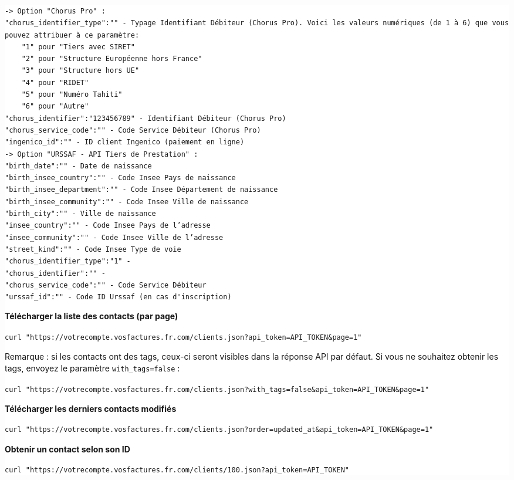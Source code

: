 ```shell
-> Option "Chorus Pro" : 
"chorus_identifier_type":"" - Typage Identifiant Débiteur (Chorus Pro). Voici les valeurs numériques (de 1 à 6) que vous pouvez attribuer à ce paramètre:
	"1" pour "Tiers avec SIRET"
	"2" pour "Structure Européenne hors France"
	"3" pour "Structure hors UE"
	"4" pour "RIDET"
	"5" pour "Numéro Tahiti"
	"6" pour "Autre"
"chorus_identifier":"123456789" - Identifiant Débiteur (Chorus Pro)
"chorus_service_code":"" - Code Service Débiteur (Chorus Pro)
"ingenico_id":"" - ID client Ingenico (paiement en ligne)
-> Option "URSSAF - API Tiers de Prestation" : 
"birth_date":"" - Date de naissance 
"birth_insee_country":"" - Code Insee Pays de naissance
"birth_insee_department":"" - Code Insee Département de naissance 
"birth_insee_community":"" - Code Insee Ville de naissance
"birth_city":"" - Ville de naissance
"insee_country":"" - Code Insee Pays de l’adresse
"insee_community":"" - Code Insee Ville de l’adresse
"street_kind":"" - Code Insee Type de voie
"chorus_identifier_type":"1" -
"chorus_identifier":"" -
"chorus_service_code":"" - Code Service Débiteur
"urssaf_id":"" - Code ID Urssaf (en cas d'inscription)
```

<a name="client"></a>
<b>Télécharger la liste des contacts (par page)</b>

```shell
curl "https://votrecompte.vosfactures.fr.com/clients.json?api_token=API_TOKEN&page=1"
```

Remarque : si les contacts ont des tags, ceux-ci seront visibles dans la réponse API par défaut. Si vous ne souhaitez obtenir les tags, envoyez le paramètre `with_tags=false` : 

```shell
curl "https://votrecompte.vosfactures.fr.com/clients.json?with_tags=false&api_token=API_TOKEN&page=1"
```

<a name="client2"></a>
<b>Télécharger les derniers contacts modifiés</b>

```shell
curl "https://votrecompte.vosfactures.fr.com/clients.json?order=updated_at&api_token=API_TOKEN&page=1"
```

<a name="clientID"></a>
<b>Obtenir un contact selon son ID</b>

```shell
curl "https://votrecompte.vosfactures.fr.com/clients/100.json?api_token=API_TOKEN"
```
